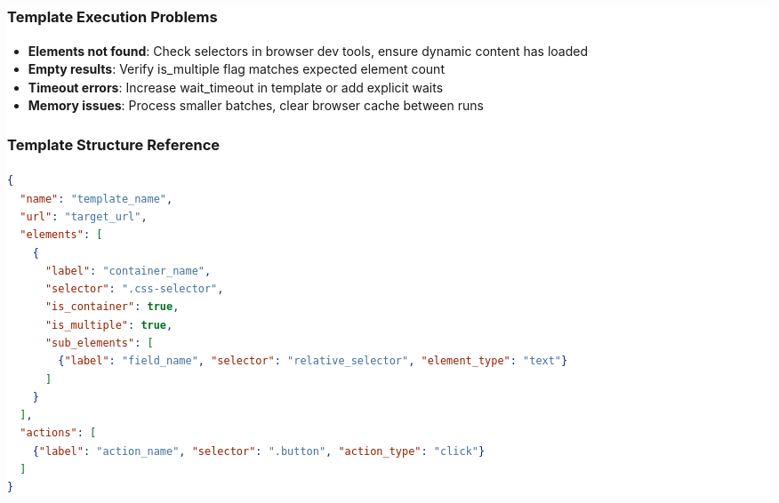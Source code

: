 ### Template Execution Problems
- **Elements not found**: Check selectors in browser dev tools, ensure dynamic content has loaded
- **Empty results**: Verify is_multiple flag matches expected element count
- **Timeout errors**: Increase wait_timeout in template or add explicit waits
- **Memory issues**: Process smaller batches, clear browser cache between runs

### Template Structure Reference
```json
{
  "name": "template_name",
  "url": "target_url", 
  "elements": [
    {
      "label": "container_name",
      "selector": ".css-selector",
      "is_container": true,
      "is_multiple": true,
      "sub_elements": [
        {"label": "field_name", "selector": "relative_selector", "element_type": "text"}
      ]
    }
  ],
  "actions": [
    {"label": "action_name", "selector": ".button", "action_type": "click"}
  ]
}
```

